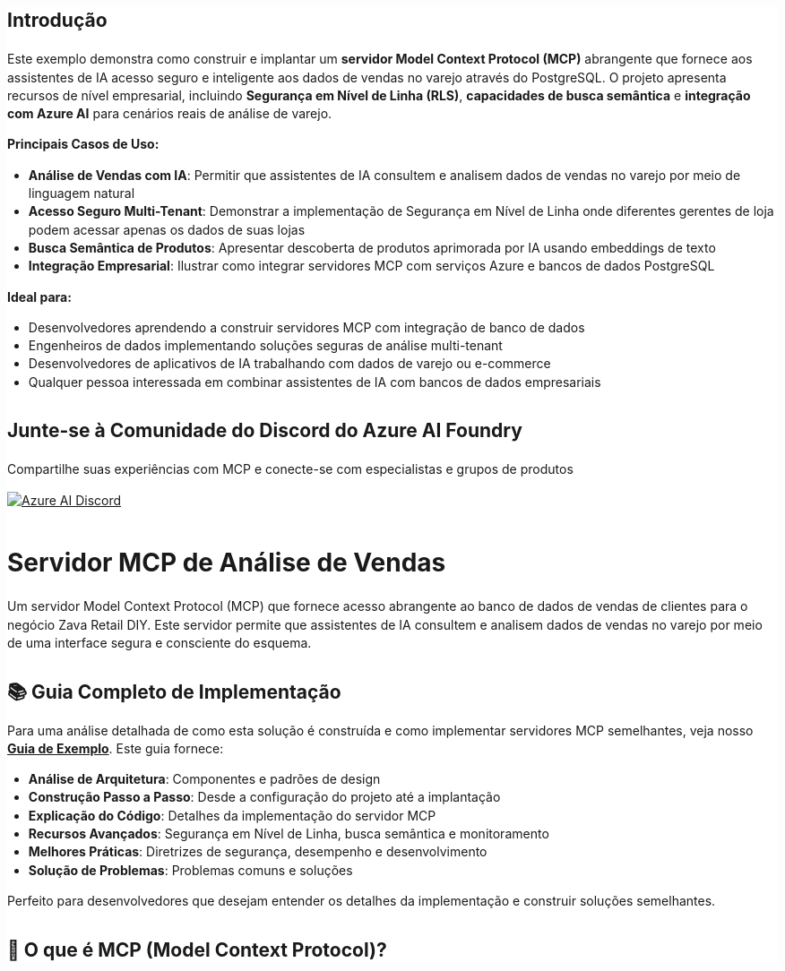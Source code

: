 ## Introdução

Este exemplo demonstra como construir e implantar um **servidor Model Context Protocol (MCP)** abrangente que fornece aos assistentes de IA acesso seguro e inteligente aos dados de vendas no varejo através do PostgreSQL. O projeto apresenta recursos de nível empresarial, incluindo **Segurança em Nível de Linha (RLS)**, **capacidades de busca semântica** e **integração com Azure AI** para cenários reais de análise de varejo.

**Principais Casos de Uso:**
- **Análise de Vendas com IA**: Permitir que assistentes de IA consultem e analisem dados de vendas no varejo por meio de linguagem natural
- **Acesso Seguro Multi-Tenant**: Demonstrar a implementação de Segurança em Nível de Linha onde diferentes gerentes de loja podem acessar apenas os dados de suas lojas
- **Busca Semântica de Produtos**: Apresentar descoberta de produtos aprimorada por IA usando embeddings de texto
- **Integração Empresarial**: Ilustrar como integrar servidores MCP com serviços Azure e bancos de dados PostgreSQL

**Ideal para:**
- Desenvolvedores aprendendo a construir servidores MCP com integração de banco de dados
- Engenheiros de dados implementando soluções seguras de análise multi-tenant
- Desenvolvedores de aplicativos de IA trabalhando com dados de varejo ou e-commerce
- Qualquer pessoa interessada em combinar assistentes de IA com bancos de dados empresariais

## Junte-se à Comunidade do Discord do Azure AI Foundry
Compartilhe suas experiências com MCP e conecte-se com especialistas e grupos de produtos

[![Azure AI Discord](https://dcbadge.limes.pink/api/server/kzRShWzttr)](https://discord.gg/kzRShWzttr)

# Servidor MCP de Análise de Vendas

Um servidor Model Context Protocol (MCP) que fornece acesso abrangente ao banco de dados de vendas de clientes para o negócio Zava Retail DIY. Este servidor permite que assistentes de IA consultem e analisem dados de vendas no varejo por meio de uma interface segura e consciente do esquema.

## 📚 Guia Completo de Implementação

Para uma análise detalhada de como esta solução é construída e como implementar servidores MCP semelhantes, veja nosso **[Guia de Exemplo](Sample_Walkthrough.md)**. Este guia fornece:

- **Análise de Arquitetura**: Componentes e padrões de design
- **Construção Passo a Passo**: Desde a configuração do projeto até a implantação
- **Explicação do Código**: Detalhes da implementação do servidor MCP
- **Recursos Avançados**: Segurança em Nível de Linha, busca semântica e monitoramento
- **Melhores Práticas**: Diretrizes de segurança, desempenho e desenvolvimento
- **Solução de Problemas**: Problemas comuns e soluções

Perfeito para desenvolvedores que desejam entender os detalhes da implementação e construir soluções semelhantes.

## 🤖 O que é MCP (Model Context Protocol)?
